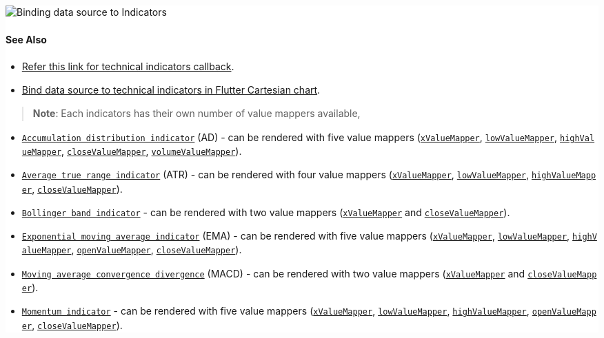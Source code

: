 ![Binding data source to Indicators](images/technical-indicators/indicator_binding.jpg)

#### See Also

* [Refer this link for technical indicators callback](https://help.syncfusion.com/flutter/cartesian-charts/callbacks#onrenderdetailsupdate).

* [Bind data source to technical indicators in Flutter Cartesian chart](https://support.syncfusion.com/kb/article/11420/bind-data-source-to-technical-indicators-in-flutter-cartesian-chart).

>**Note**: Each indicators has their own number of value mappers available,
* [`Accumulation distribution indicator`](https://pub.dev/documentation/syncfusion_flutter_charts/latest/charts/AccumulationDistributionIndicator-class.html) (AD) - can be rendered with five value mappers ([`xValueMapper`](https://pub.dev/documentation/syncfusion_flutter_charts/latest/charts/TechnicalIndicator/xValueMapper.html), [`lowValueMapper`](https://pub.dev/documentation/syncfusion_flutter_charts/latest/charts/TechnicalIndicator/lowValueMapper.html), [`highValueMapper`](https://pub.dev/documentation/syncfusion_flutter_charts/latest/charts/TechnicalIndicator/highValueMapper.html), [`closeValueMapper`](https://pub.dev/documentation/syncfusion_flutter_charts/latest/charts/TechnicalIndicator/closeValueMapper.html), [`volumeValueMapper`](https://pub.dev/documentation/syncfusion_flutter_charts/latest/charts/TechnicalIndicator/volumeValueMapper.html)).

*	[`Average true range indicator`](https://pub.dev/documentation/syncfusion_flutter_charts/latest/charts/AtrIndicator-class.html) (ATR) - can be rendered with four value mappers ([`xValueMapper`](https://pub.dev/documentation/syncfusion_flutter_charts/latest/charts/TechnicalIndicator/xValueMapper.html), [`lowValueMapper`](https://pub.dev/documentation/syncfusion_flutter_charts/latest/charts/TechnicalIndicator/lowValueMapper.html), [`highValueMapper`](https://pub.dev/documentation/syncfusion_flutter_charts/latest/charts/TechnicalIndicator/highValueMapper.html), [`closeValueMapper`](https://pub.dev/documentation/syncfusion_flutter_charts/latest/charts/TechnicalIndicator/closeValueMapper.html)).

*	[`Bollinger band indicator`](https://pub.dev/documentation/syncfusion_flutter_charts/latest/charts/BollingerBandIndicator-class.html) - can be rendered with two value mappers ([`xValueMapper`](https://pub.dev/documentation/syncfusion_flutter_charts/latest/charts/TechnicalIndicator/xValueMapper.html) and [`closeValueMapper`](https://pub.dev/documentation/syncfusion_flutter_charts/latest/charts/TechnicalIndicator/closeValueMapper.html)).

*	[`Exponential moving average indicator`](https://pub.dev/documentation/syncfusion_flutter_charts/latest/charts/EmaIndicator-class.html) (EMA) - can be rendered with five value mappers ([`xValueMapper`](https://pub.dev/documentation/syncfusion_flutter_charts/latest/charts/TechnicalIndicator/xValueMapper.html), [`lowValueMapper`](https://pub.dev/documentation/syncfusion_flutter_charts/latest/charts/TechnicalIndicator/lowValueMapper.html), [`highValueMapper`](https://pub.dev/documentation/syncfusion_flutter_charts/latest/charts/TechnicalIndicator/highValueMapper.html), [`openValueMapper`](https://pub.dev/documentation/syncfusion_flutter_charts/latest/charts/TechnicalIndicator/openValueMapper.html), [`closeValueMapper`](https://pub.dev/documentation/syncfusion_flutter_charts/latest/charts/TechnicalIndicator/closeValueMapper.html)).

* [`Moving average convergence divergence`](https://pub.dev/documentation/syncfusion_flutter_charts/latest/charts/MacdIndicator-class.html) (MACD) - can be rendered with two value mappers ([`xValueMapper`](https://pub.dev/documentation/syncfusion_flutter_charts/latest/charts/TechnicalIndicator/xValueMapper.html) and [`closeValueMapper`](https://pub.dev/documentation/syncfusion_flutter_charts/latest/charts/TechnicalIndicator/closeValueMapper.html)).

*	[`Momentum indicator`](https://pub.dev/documentation/syncfusion_flutter_charts/latest/charts/MomentumIndicator-class.html) - can be rendered with five value mappers ([`xValueMapper`](https://pub.dev/documentation/syncfusion_flutter_charts/latest/charts/TechnicalIndicator/xValueMapper.html), [`lowValueMapper`](https://pub.dev/documentation/syncfusion_flutter_charts/latest/charts/TechnicalIndicator/lowValueMapper.html), [`highValueMapper`](https://pub.dev/documentation/syncfusion_flutter_charts/latest/charts/TechnicalIndicator/highValueMapper.html), [`openValueMapper`](https://pub.dev/documentation/syncfusion_flutter_charts/latest/charts/TechnicalIndicator/openValueMapper.html), [`closeValueMapper`](https://pub.dev/documentation/syncfusion_flutter_charts/latest/charts/TechnicalIndicator/closeValueMapper.html)).
